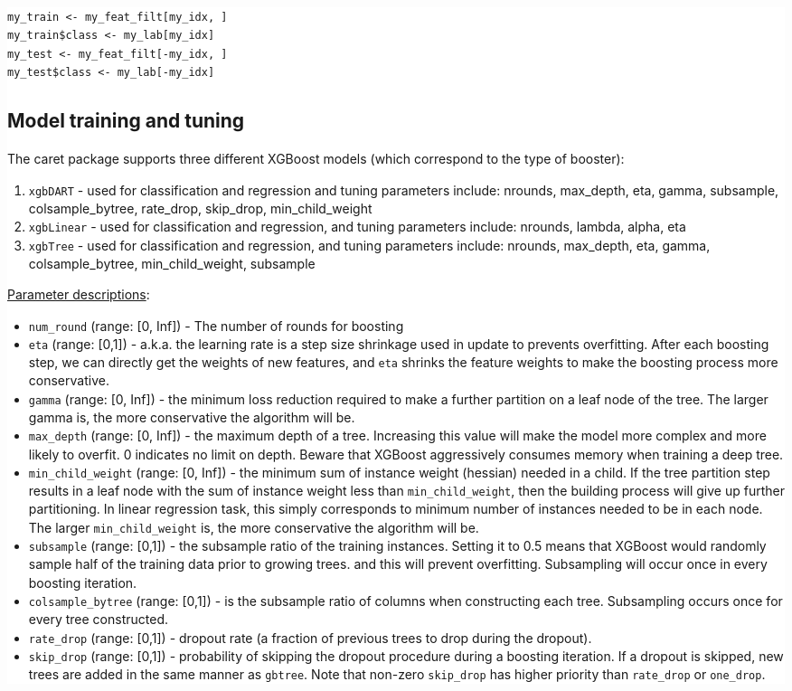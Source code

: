     my_train <- my_feat_filt[my_idx, ]
    my_train$class <- my_lab[my_idx]
    my_test <- my_feat_filt[-my_idx, ]
    my_test$class <- my_lab[-my_idx]

## Model training and tuning

The caret package supports three different XGBoost models (which
correspond to the type of booster):

1.  `xgbDART` - used for classification and regression and tuning
    parameters include: nrounds, max\_depth, eta, gamma, subsample,
    colsample\_bytree, rate\_drop, skip\_drop, min\_child\_weight
2.  `xgbLinear` - used for classification and regression, and tuning
    parameters include: nrounds, lambda, alpha, eta
3.  `xgbTree` - used for classification and regression, and tuning
    parameters include: nrounds, max\_depth, eta, gamma,
    colsample\_bytree, min\_child\_weight, subsample

[Parameter
descriptions](https://xgboost.readthedocs.io/en/stable/parameter.html):

-   `num_round` (range: \[0, Inf\]) - The number of rounds for boosting
-   `eta` (range: \[0,1\]) - a.k.a. the learning rate is a step size
    shrinkage used in update to prevents overfitting. After each
    boosting step, we can directly get the weights of new features, and
    `eta` shrinks the feature weights to make the boosting process more
    conservative.
-   `gamma` (range: \[0, Inf\]) - the minimum loss reduction required to
    make a further partition on a leaf node of the tree. The larger
    gamma is, the more conservative the algorithm will be.
-   `max_depth` (range: \[0, Inf\]) - the maximum depth of a tree.
    Increasing this value will make the model more complex and more
    likely to overfit. 0 indicates no limit on depth. Beware that
    XGBoost aggressively consumes memory when training a deep tree.
-   `min_child_weight` (range: \[0, Inf\]) - the minimum sum of instance
    weight (hessian) needed in a child. If the tree partition step
    results in a leaf node with the sum of instance weight less than
    `min_child_weight`, then the building process will give up further
    partitioning. In linear regression task, this simply corresponds to
    minimum number of instances needed to be in each node. The larger
    `min_child_weight` is, the more conservative the algorithm will be.
-   `subsample` (range: \[0,1\]) - the subsample ratio of the training
    instances. Setting it to 0.5 means that XGBoost would randomly
    sample half of the training data prior to growing trees. and this
    will prevent overfitting. Subsampling will occur once in every
    boosting iteration.
-   `colsample_bytree` (range: \[0,1\]) - is the subsample ratio of
    columns when constructing each tree. Subsampling occurs once for
    every tree constructed.
-   `rate_drop` (range: \[0,1\]) - dropout rate (a fraction of previous
    trees to drop during the dropout).
-   `skip_drop` (range: \[0,1\]) - probability of skipping the dropout
    procedure during a boosting iteration. If a dropout is skipped, new
    trees are added in the same manner as `gbtree`. Note that non-zero
    `skip_drop` has higher priority than `rate_drop` or `one_drop`.
